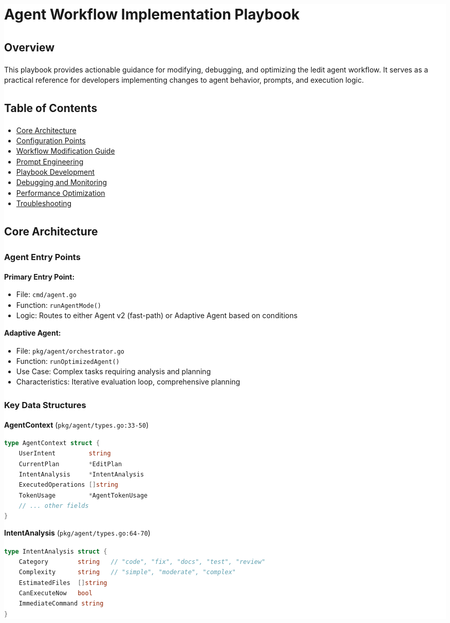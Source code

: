 # Agent Workflow Implementation Playbook

## Overview

This playbook provides actionable guidance for modifying, debugging, and optimizing the ledit agent workflow. It serves as a practical reference for developers implementing changes to agent behavior, prompts, and execution logic.

## Table of Contents

- [Core Architecture](#core-architecture)
- [Configuration Points](#configuration-points)
- [Workflow Modification Guide](#workflow-modification-guide)
- [Prompt Engineering](#prompt-engineering)
- [Playbook Development](#playbook-development)
- [Debugging and Monitoring](#debugging-and-monitoring)
- [Performance Optimization](#performance-optimization)
- [Troubleshooting](#troubleshooting)

## Core Architecture

### Agent Entry Points

**Primary Entry Point:**
- File: `cmd/agent.go`
- Function: `runAgentMode()`
- Logic: Routes to either Agent v2 (fast-path) or Adaptive Agent based on conditions

**Adaptive Agent:**
- File: `pkg/agent/orchestrator.go`
- Function: `runOptimizedAgent()`
- Use Case: Complex tasks requiring analysis and planning
- Characteristics: Iterative evaluation loop, comprehensive planning

### Key Data Structures

**AgentContext** (`pkg/agent/types.go:33-50`)
```go
type AgentContext struct {
    UserIntent         string
    CurrentPlan        *EditPlan
    IntentAnalysis     *IntentAnalysis
    ExecutedOperations []string
    TokenUsage         *AgentTokenUsage
    // ... other fields
}
```

**IntentAnalysis** (`pkg/agent/types.go:64-70`)
```go
type IntentAnalysis struct {
    Category        string   // "code", "fix", "docs", "test", "review"
    Complexity      string   // "simple", "moderate", "complex"
    EstimatedFiles  []string
    CanExecuteNow   bool
    ImmediateCommand string
}
```

